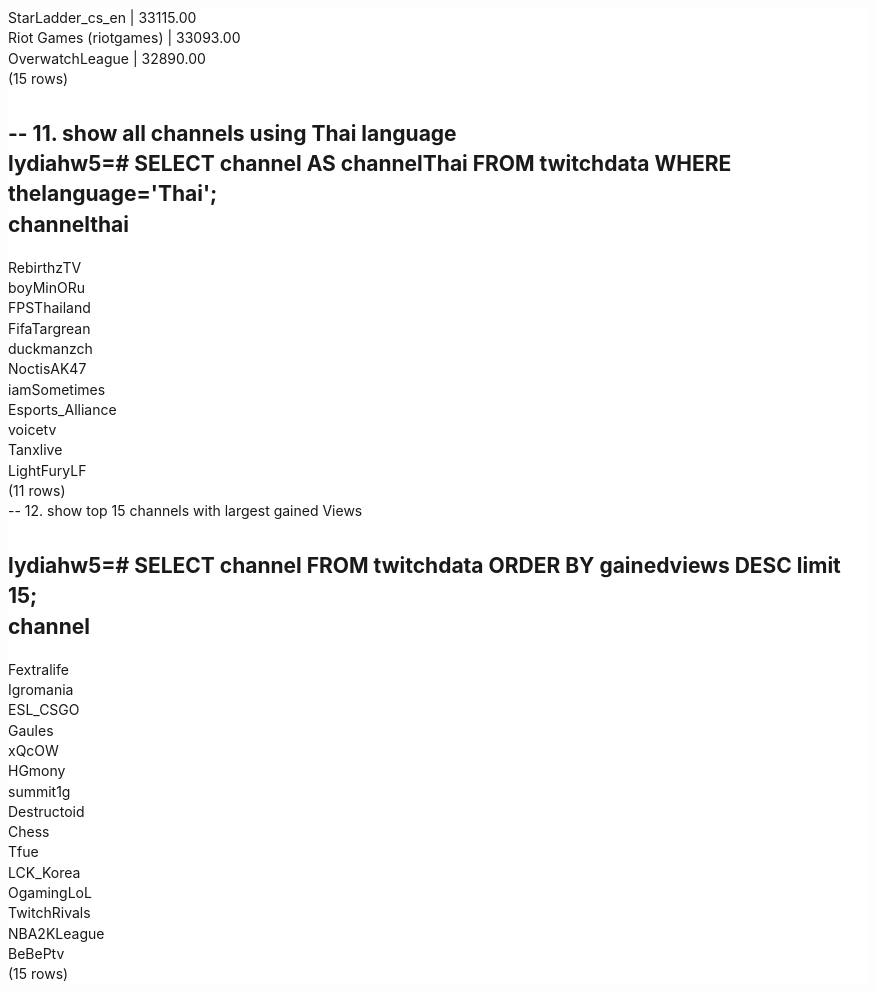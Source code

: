  StarLadder_cs_en          |  33115.00  
 Riot Games (riotgames)    |  33093.00  
 OverwatchLeague           |  32890.00  
(15 rows)  

-- 11. show all channels using Thai language  
lydiahw5=# SELECT channel AS channelThai FROM twitchdata WHERE thelanguage='Thai';  
   channelthai    
------------------  
 RebirthzTV  
 boyMinORu  
 FPSThailand  
 FifaTargrean  
 duckmanzch  
 NoctisAK47  
 iamSometimes  
 Esports_Alliance  
 voicetv  
 Tanxlive  
 LightFuryLF  
(11 rows)  
-- 12. show top 15 channels with largest gained Views  

lydiahw5=# SELECT channel FROM twitchdata ORDER BY gainedviews DESC limit 15;  
   channel     
--------------  
 Fextralife  
 Igromania  
 ESL_CSGO  
 Gaules  
 xQcOW  
 HGmony  
 summit1g  
 Destructoid  
 Chess  
 Tfue  
 LCK_Korea  
 OgamingLoL  
 TwitchRivals  
 NBA2KLeague  
 BeBePtv  
(15 rows)  

